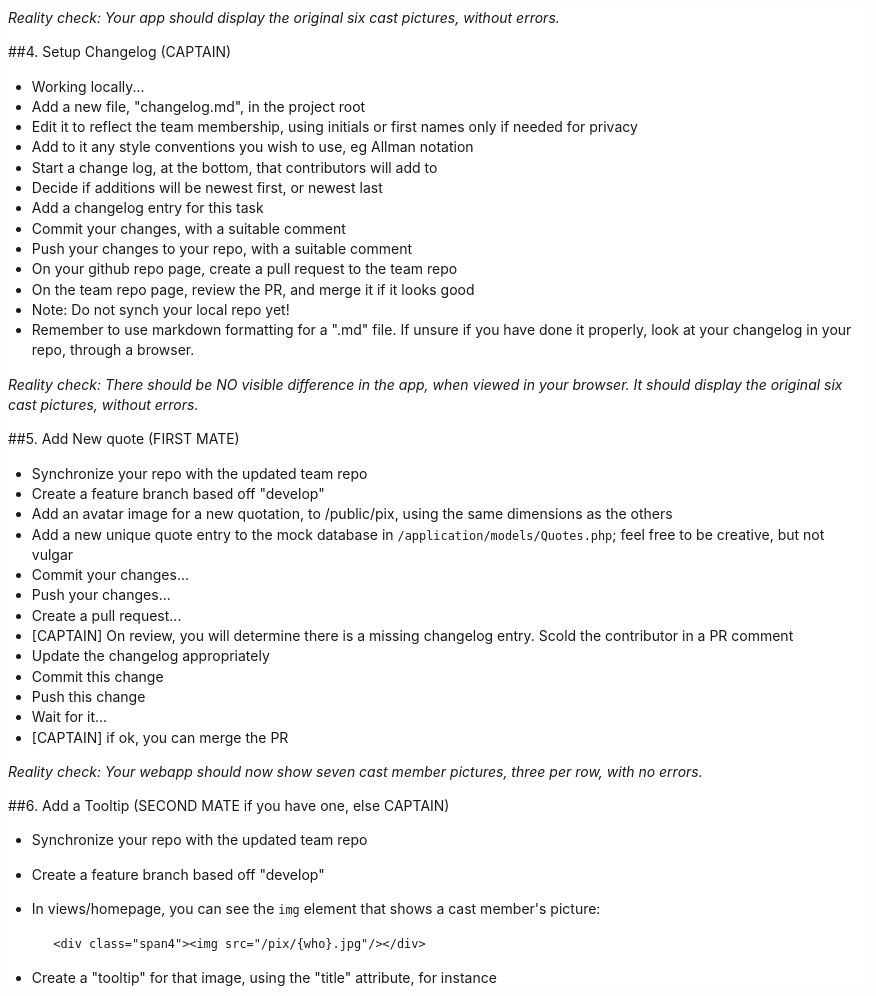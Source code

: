 _Reality check: Your app should display the original six cast pictures, without errors._

##4. Setup Changelog (CAPTAIN)

-    Working locally...
-    Add a new file, "changelog.md", in the project root
-    Edit it to reflect the team membership, using initials or first names only if needed for privacy
-    Add to it any style conventions you wish to use, eg Allman notation
-    Start a change log, at the bottom, that contributors will add to
-    Decide if additions will be newest first, or newest last
-    Add a changelog entry for this task
-    Commit your changes, with a suitable comment
-    Push your changes to your repo, with a suitable comment
-    On your github repo page, create a pull request to the team repo
-    On the team repo page, review the PR, and merge it if it looks good
-    Note: Do not synch your local repo yet!
- Remember to use markdown formatting for a ".md" file. If unsure if you have done
it properly, look at your changelog in your repo, through a browser.

_Reality check: There should be NO visible difference in the app, when viewed
in your browser. It should display the original six cast pictures, without errors._

##5. Add New quote (FIRST MATE)
    
-    Synchronize your repo with the updated team repo
-    Create a feature branch based off "develop"
-    Add an avatar image for a new quotation, to /public/pix, using the same dimensions as the others
-    Add a new unique quote entry to the mock database in `/application/models/Quotes.php`; feel free to be creative, but not vulgar
-    Commit your changes...
-    Push your changes...
-    Create a pull request...
-    [CAPTAIN] On review, you will determine there is a missing changelog entry. Scold the contributor in a PR comment
-    Update the changelog appropriately
-    Commit this change
-    Push this change
-    Wait for it...
-    [CAPTAIN] if ok, you can merge the PR

_Reality check: Your webapp should now show seven cast member pictures, three per row, with no errors._

##6. Add a Tooltip (SECOND MATE if you have one, else CAPTAIN)

-    Synchronize your repo with the updated team repo
-    Create a feature branch based off "develop"
-    In views/homepage, you can see the `img` element that shows a cast member's
picture:

            <div class="span4"><img src="/pix/{who}.jpg"/></div>
- Create a "tooltip" for that image, using the "title" attribute, for
instance
